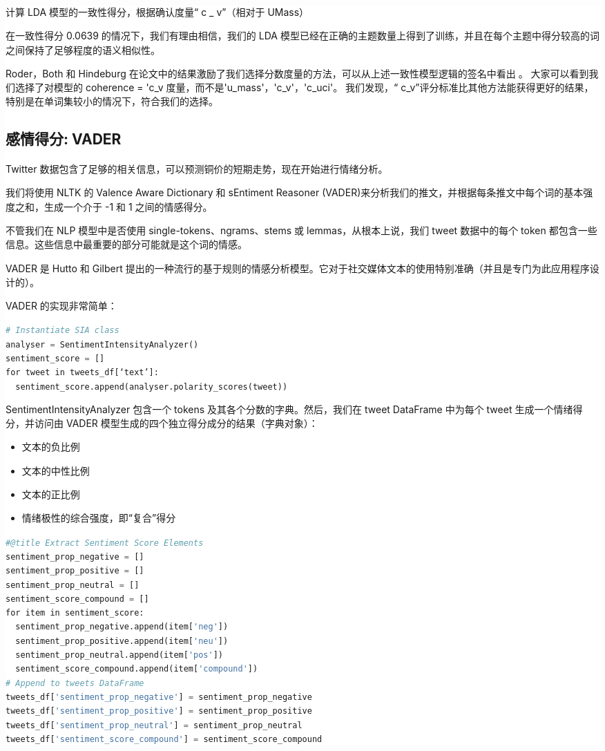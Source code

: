 计算 LDA 模型的一致性得分，根据确认度量“ c _ v”（相对于 UMass）

在一致性得分 0.0639 的情况下，我们有理由相信，我们的 LDA 模型已经在正确的主题数量上得到了训练，并且在每个主题中得分较高的词之间保持了足够程度的语义相似性。

Roder，Both 和 Hindeburg 在论文中的结果激励了我们选择分数度量的方法，可以从上述一致性模型逻辑的签名中看出 。 大家可以看到我们选择了对模型的 coherence = 'c_v 度量，而不是'u_mass'，'c_v'，'c_uci'。 我们发现，“ c_v”评分标准比其他方法能获得更好的结果，特别是在单词集较小的情况下，符合我们的选择。

## **感情得分: VADER**

Twitter 数据包含了足够的相关信息，可以预测铜价的短期走势，现在开始进行情绪分析。

我们将使用 NLTK 的 Valence Aware Dictionary 和 sEntiment Reasoner (VADER)来分析我们的推文，并根据每条推文中每个词的基本强度之和，生成一个介于 -1 和 1 之间的情感得分。

不管我们在 NLP 模型中是否使用 single-tokens、ngrams、stems 或 lemmas，从根本上说，我们 tweet 数据中的每个 token 都包含一些信息。这些信息中最重要的部分可能就是这个词的情感。

VADER 是 Hutto 和 Gilbert 提出的一种流行的基于规则的情感分析模型。它对于社交媒体文本的使用特别准确（并且是专门为此应用程序设计的）。

VADER 的实现非常简单：

```py
# Instantiate SIA class
analyser = SentimentIntensityAnalyzer()
sentiment_score = []
for tweet in tweets_df[‘text’]:
  sentiment_score.append(analyser.polarity_scores(tweet))
```

SentimentIntensityAnalyzer 包含一个 tokens 及其各个分数的字典。然后，我们在 tweet DataFrame 中为每个 tweet 生成一个情绪得分，并访问由 VADER 模型生成的四个独立得分成分的结果（字典对象）：

*   文本的负比例

*   文本的中性比例

*   文本的正比例

*   情绪极性的综合强度，即“复合”得分

```py
#@title Extract Sentiment Score Elements
sentiment_prop_negative = []
sentiment_prop_positive = []
sentiment_prop_neutral = []
sentiment_score_compound = []
for item in sentiment_score:
  sentiment_prop_negative.append(item['neg'])
  sentiment_prop_positive.append(item['neu'])
  sentiment_prop_neutral.append(item['pos'])
  sentiment_score_compound.append(item['compound'])
# Append to tweets DataFrame
tweets_df['sentiment_prop_negative'] = sentiment_prop_negative
tweets_df['sentiment_prop_positive'] = sentiment_prop_positive
tweets_df['sentiment_prop_neutral'] = sentiment_prop_neutral
tweets_df['sentiment_score_compound'] = sentiment_score_compound
```
